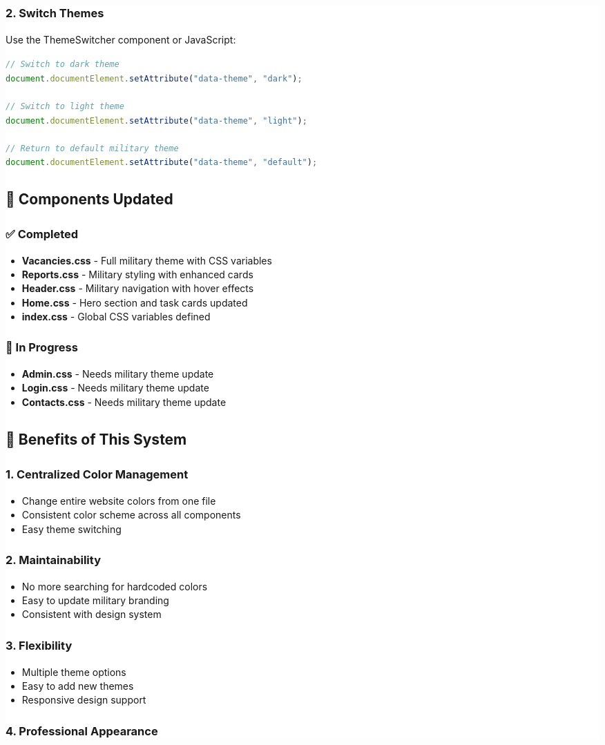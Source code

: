### **2. Switch Themes**

Use the ThemeSwitcher component or JavaScript:

```javascript
// Switch to dark theme
document.documentElement.setAttribute("data-theme", "dark");

// Switch to light theme
document.documentElement.setAttribute("data-theme", "light");

// Return to default military theme
document.documentElement.setAttribute("data-theme", "default");
```

## 🎯 **Components Updated**

### **✅ Completed**

- **Vacancies.css** - Full military theme with CSS variables
- **Reports.css** - Military styling with enhanced cards
- **Header.css** - Military navigation with hover effects
- **Home.css** - Hero section and task cards updated
- **index.css** - Global CSS variables defined

### **🔄 In Progress**

- **Admin.css** - Needs military theme update
- **Login.css** - Needs military theme update
- **Contacts.css** - Needs military theme update

## 🚀 **Benefits of This System**

### **1. Centralized Color Management**

- Change entire website colors from one file
- Consistent color scheme across all components
- Easy theme switching

### **2. Maintainability**

- No more searching for hardcoded colors
- Easy to update military branding
- Consistent with design system

### **3. Flexibility**

- Multiple theme options
- Easy to add new themes
- Responsive design support

### **4. Professional Appearance**
